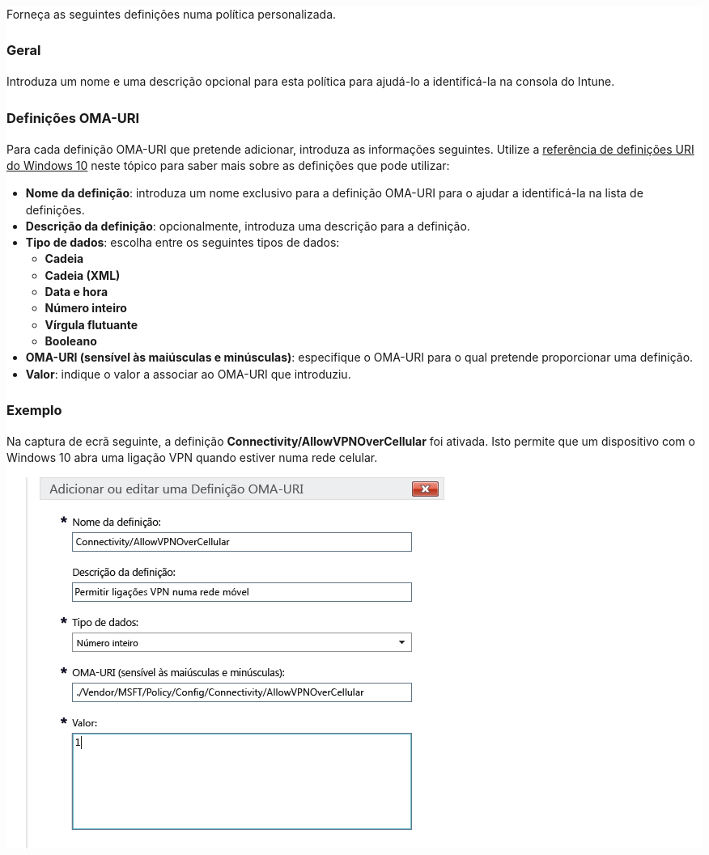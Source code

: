 Forneça as seguintes definições numa política personalizada.

### <a name="general"></a>Geral

Introduza um nome e uma descrição opcional para esta política para ajudá-lo a identificá-la na consola do Intune.

### <a name="oma-uri-settings"></a>Definições OMA-URI

Para cada definição OMA-URI que pretende adicionar, introduza as informações seguintes. Utilize a [referência de definições URI do Windows 10](/intune/deploy-use/windows-10-policy-settings-in-microsoft-intune#Windows-10-URI-settings) neste tópico para saber mais sobre as definições que pode utilizar:

- **Nome da definição**: introduza um nome exclusivo para a definição OMA-URI para o ajudar a identificá-la na lista de definições.
- **Descrição da definição**: opcionalmente, introduza uma descrição para a definição.
- **Tipo de dados**: escolha entre os seguintes tipos de dados:
    - **Cadeia**
    - **Cadeia (XML)**
    - **Data e hora**
    - **Número inteiro**
    - **Vírgula flutuante**
    - **Booleano**
- **OMA-URI (sensível às maiúsculas e minúsculas)**: especifique o OMA-URI para o qual pretende proporcionar uma definição.
- **Valor**: indique o valor a associar ao OMA-URI que introduziu.

### <a name="example"></a>Exemplo
Na captura de ecrã seguinte, a definição **Connectivity/AllowVPNOverCellular** foi ativada. Isto permite que um dispositivo com o Windows 10 abra uma ligação VPN quando estiver numa rede celular.

> ![Exemplo de uma política personalizada que contém definições de VPN](./media/custom-policy-example.png)
